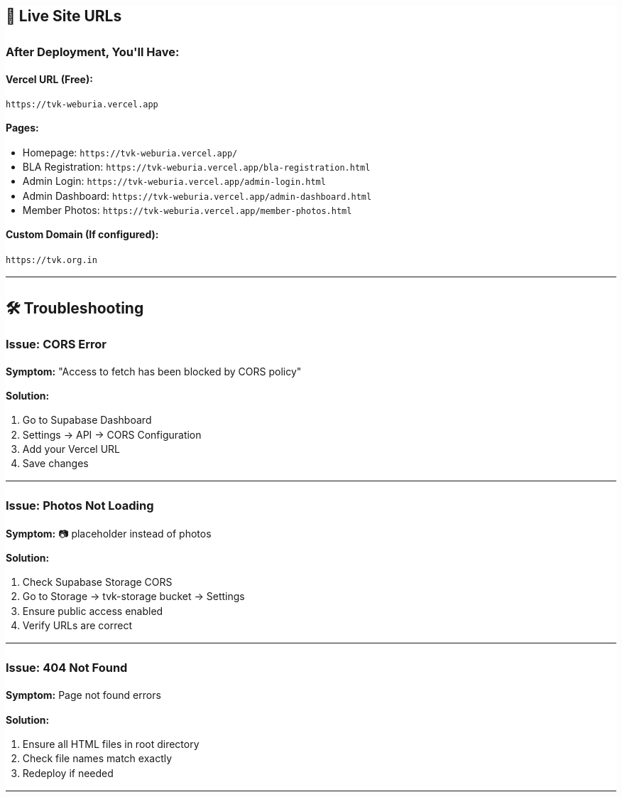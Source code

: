 
## 🌟 **Live Site URLs**

### **After Deployment, You'll Have:**

**Vercel URL (Free):**
```
https://tvk-weburia.vercel.app
```

**Pages:**
- Homepage: `https://tvk-weburia.vercel.app/`
- BLA Registration: `https://tvk-weburia.vercel.app/bla-registration.html`
- Admin Login: `https://tvk-weburia.vercel.app/admin-login.html`
- Admin Dashboard: `https://tvk-weburia.vercel.app/admin-dashboard.html`
- Member Photos: `https://tvk-weburia.vercel.app/member-photos.html`

**Custom Domain (If configured):**
```
https://tvk.org.in
```

---

## 🛠️ **Troubleshooting**

### **Issue: CORS Error**
**Symptom:** "Access to fetch has been blocked by CORS policy"

**Solution:**
1. Go to Supabase Dashboard
2. Settings → API → CORS Configuration
3. Add your Vercel URL
4. Save changes

---

### **Issue: Photos Not Loading**
**Symptom:** 📷 placeholder instead of photos

**Solution:**
1. Check Supabase Storage CORS
2. Go to Storage → tvk-storage bucket → Settings
3. Ensure public access enabled
4. Verify URLs are correct

---

### **Issue: 404 Not Found**
**Symptom:** Page not found errors

**Solution:**
1. Ensure all HTML files in root directory
2. Check file names match exactly
3. Redeploy if needed

---